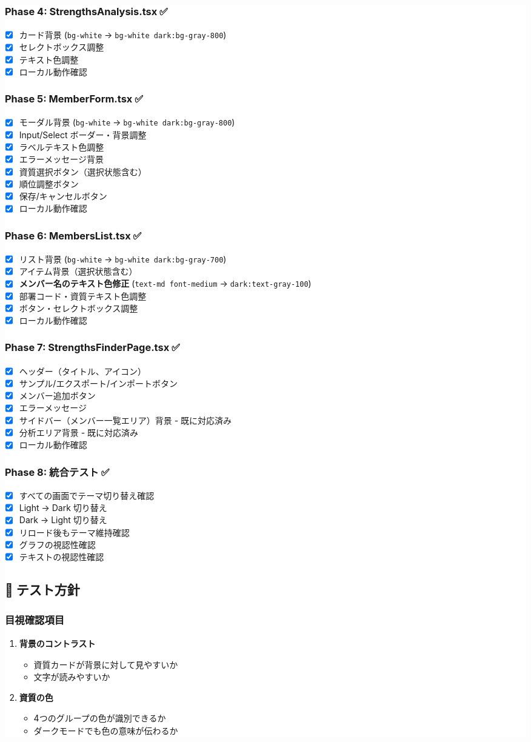 ### Phase 4: StrengthsAnalysis.tsx ✅
- [x] カード背景 (`bg-white` → `bg-white dark:bg-gray-800`)
- [x] セレクトボックス調整
- [x] テキスト色調整
- [x] ローカル動作確認

### Phase 5: MemberForm.tsx ✅
- [x] モーダル背景 (`bg-white` → `bg-white dark:bg-gray-800`)
- [x] Input/Select ボーダー・背景調整
- [x] ラベルテキスト色調整
- [x] エラーメッセージ背景
- [x] 資質選択ボタン（選択状態含む）
- [x] 順位調整ボタン
- [x] 保存/キャンセルボタン
- [x] ローカル動作確認

### Phase 6: MembersList.tsx ✅
- [x] リスト背景 (`bg-white` → `bg-white dark:bg-gray-700`)
- [x] アイテム背景（選択状態含む）
- [x] **メンバー名のテキスト色修正** (`text-md font-medium` → `dark:text-gray-100`)
- [x] 部署コード・資質テキスト色調整
- [x] ボタン・セレクトボックス調整
- [x] ローカル動作確認

### Phase 7: StrengthsFinderPage.tsx ✅
- [x] ヘッダー（タイトル、アイコン）
- [x] サンプル/エクスポート/インポートボタン
- [x] メンバー追加ボタン
- [x] エラーメッセージ
- [x] サイドバー（メンバー一覧エリア）背景 - 既に対応済み
- [x] 分析エリア背景 - 既に対応済み
- [x] ローカル動作確認

### Phase 8: 統合テスト ✅
- [x] すべての画面でテーマ切り替え確認
- [x] Light → Dark 切り替え
- [x] Dark → Light 切り替え
- [x] リロード後もテーマ維持確認
- [x] グラフの視認性確認
- [x] テキストの視認性確認

## 🧪 テスト方針

### 目視確認項目
1. **背景のコントラスト**
   - 資質カードが背景に対して見やすいか
   - 文字が読みやすいか

2. **資質の色**
   - 4つのグループの色が識別できるか
   - ダークモードでも色の意味が伝わるか

